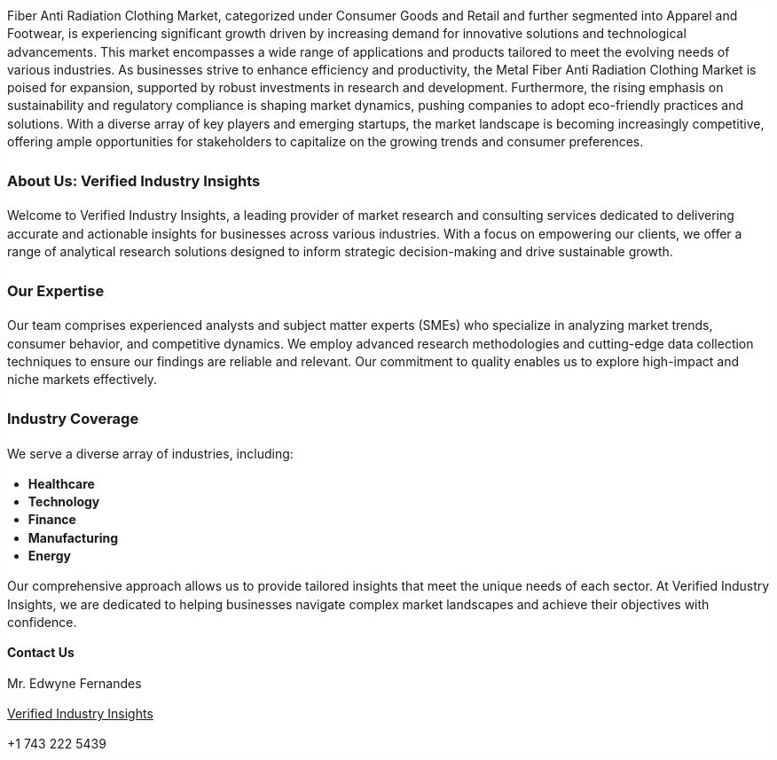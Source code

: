 Fiber Anti Radiation Clothing Market, categorized under Consumer Goods and Retail and further segmented into Apparel and Footwear, is experiencing significant growth driven by increasing demand for innovative solutions and technological advancements. This market encompasses a wide range of applications and products tailored to meet the evolving needs of various industries. As businesses strive to enhance efficiency and productivity, the Metal Fiber Anti Radiation Clothing Market is poised for expansion, supported by robust investments in research and development. Furthermore, the rising emphasis on sustainability and regulatory compliance is shaping market dynamics, pushing companies to adopt eco-friendly practices and solutions. With a diverse array of key players and emerging startups, the market landscape is becoming increasingly competitive, offering ample opportunities for stakeholders to capitalize on the growing trends and consumer preferences.</p><h3>About Us: Verified Industry Insights</h3><p>Welcome to Verified Industry Insights, a leading provider of market research and consulting services dedicated to delivering accurate and actionable insights for businesses across various industries. With a focus on empowering our clients, we offer a range of analytical research solutions designed to inform strategic decision-making and drive sustainable growth.</p><h3>Our Expertise</h3><p>Our team comprises experienced analysts and subject matter experts (SMEs) who specialize in analyzing market trends, consumer behavior, and competitive dynamics. We employ advanced research methodologies and cutting-edge data collection techniques to ensure our findings are reliable and relevant. Our commitment to quality enables us to explore high-impact and niche markets effectively.</p><h3>Industry Coverage</h3><p>We serve a diverse array of industries, including:</p><ul><li><strong>Healthcare</strong></li><li><strong>Technology</strong></li><li><strong>Finance</strong></li><li><strong>Manufacturing</strong></li><li><strong>Energy</strong></li></ul><p>Our comprehensive approach allows us to provide tailored insights that meet the unique needs of each sector. At Verified Industry Insights, we are dedicated to helping businesses navigate complex market landscapes and achieve their objectives with confidence.</p><p><strong>Contact Us</strong></p><p>Mr. Edwyne Fernandes</p><p><a href="https://www.verifiedindustryinsights.com/">Verified Industry Insights</a></p><p>+1 743 222 5439</p>
